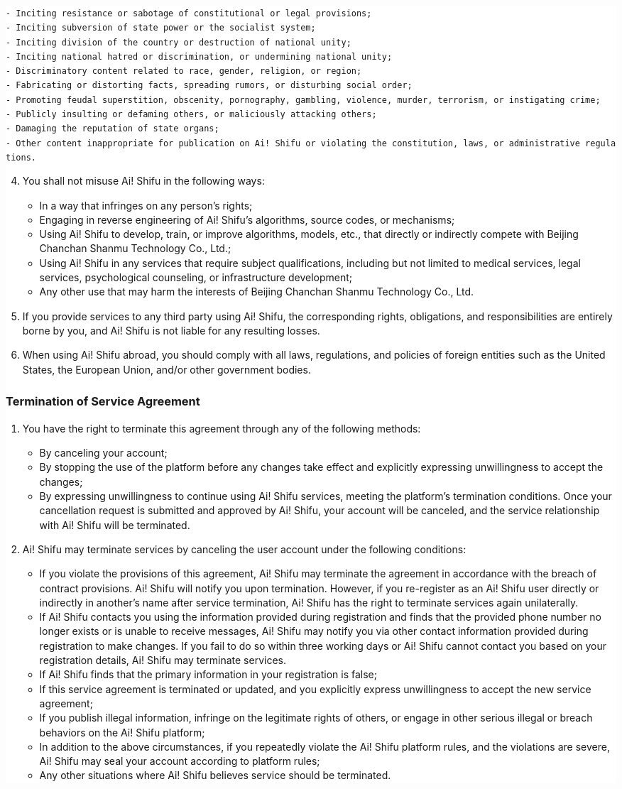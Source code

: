     - Inciting resistance or sabotage of constitutional or legal provisions;
    - Inciting subversion of state power or the socialist system;
    - Inciting division of the country or destruction of national unity;
    - Inciting national hatred or discrimination, or undermining national unity;
    - Discriminatory content related to race, gender, religion, or region;
    - Fabricating or distorting facts, spreading rumors, or disturbing social order;
    - Promoting feudal superstition, obscenity, pornography, gambling, violence, murder, terrorism, or instigating crime;
    - Publicly insulting or defaming others, or maliciously attacking others;
    - Damaging the reputation of state organs;
    - Other content inappropriate for publication on Ai! Shifu or violating the constitution, laws, or administrative regulations.
4. You shall not misuse Ai! Shifu in the following ways:

    - In a way that infringes on any person’s rights;
    - Engaging in reverse engineering of Ai! Shifu’s algorithms, source codes, or mechanisms;
    - Using Ai! Shifu to develop, train, or improve algorithms, models, etc., that directly or indirectly compete with Beijing Chanchan Shanmu Technology Co., Ltd.;
    - Using Ai! Shifu in any services that require subject qualifications, including but not limited to medical services, legal services, psychological counseling, or infrastructure development;
    - Any other use that may harm the interests of Beijing Chanchan Shanmu Technology Co., Ltd.

5. If you provide services to any third party using Ai! Shifu, the corresponding rights, obligations, and responsibilities are entirely borne by you, and Ai! Shifu is not liable for any resulting losses.

6. When using Ai! Shifu abroad, you should comply with all laws, regulations, and policies of foreign entities such as the United States, the European Union, and/or other government bodies.

### Termination of Service Agreement

1. You have the right to terminate this agreement through any of the following methods:

    - By canceling your account;
    - By stopping the use of the platform before any changes take effect and explicitly expressing unwillingness to accept the changes;
    - By expressing unwillingness to continue using Ai! Shifu services, meeting the platform’s termination conditions. Once your cancellation request is submitted and approved by Ai! Shifu, your account will be canceled, and the service relationship with Ai! Shifu will be terminated.

2. Ai! Shifu may terminate services by canceling the user account under the following conditions:

    - If you violate the provisions of this agreement, Ai! Shifu may terminate the agreement in accordance with the breach of contract provisions. Ai! Shifu will notify you upon termination. However, if you re-register as an Ai! Shifu user directly or indirectly in another’s name after service termination, Ai! Shifu has the right to terminate services again unilaterally.
    - If Ai! Shifu contacts you using the information provided during registration and finds that the provided phone number no longer exists or is unable to receive messages, Ai! Shifu may notify you via other contact information provided during registration to make changes. If you fail to do so within three working days or Ai! Shifu cannot contact you based on your registration details, Ai! Shifu may terminate services.
    - If Ai! Shifu finds that the primary information in your registration is false;
    - If this service agreement is terminated or updated, and you explicitly express unwillingness to accept the new service agreement;
    - If you publish illegal information, infringe on the legitimate rights of others, or engage in other serious illegal or breach behaviors on the Ai! Shifu platform;
    - In addition to the above circumstances, if you repeatedly violate the Ai! Shifu platform rules, and the violations are severe, Ai! Shifu may seal your account according to platform rules;
    - Any other situations where Ai! Shifu believes service should be terminated.

